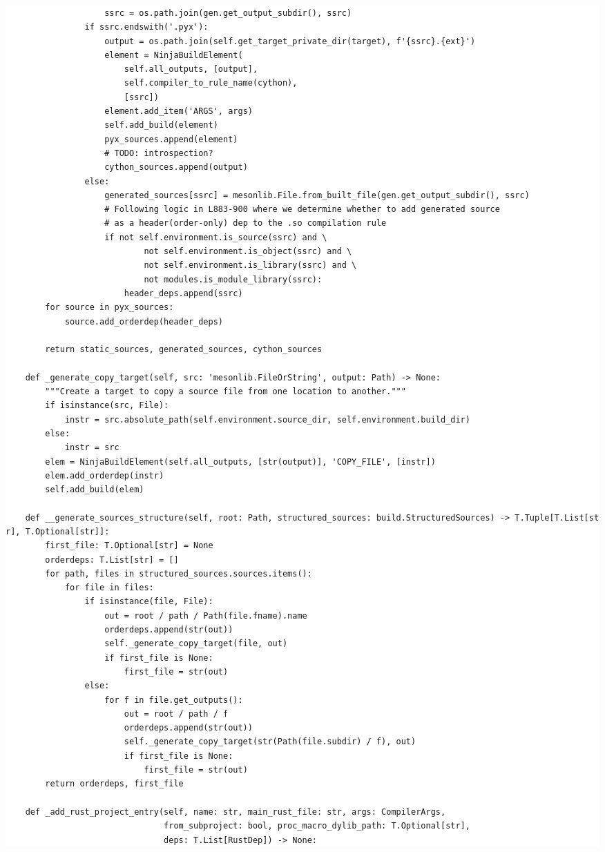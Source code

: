 ```
                    ssrc = os.path.join(gen.get_output_subdir(), ssrc)
                if ssrc.endswith('.pyx'):
                    output = os.path.join(self.get_target_private_dir(target), f'{ssrc}.{ext}')
                    element = NinjaBuildElement(
                        self.all_outputs, [output],
                        self.compiler_to_rule_name(cython),
                        [ssrc])
                    element.add_item('ARGS', args)
                    self.add_build(element)
                    pyx_sources.append(element)
                    # TODO: introspection?
                    cython_sources.append(output)
                else:
                    generated_sources[ssrc] = mesonlib.File.from_built_file(gen.get_output_subdir(), ssrc)
                    # Following logic in L883-900 where we determine whether to add generated source
                    # as a header(order-only) dep to the .so compilation rule
                    if not self.environment.is_source(ssrc) and \
                            not self.environment.is_object(ssrc) and \
                            not self.environment.is_library(ssrc) and \
                            not modules.is_module_library(ssrc):
                        header_deps.append(ssrc)
        for source in pyx_sources:
            source.add_orderdep(header_deps)

        return static_sources, generated_sources, cython_sources

    def _generate_copy_target(self, src: 'mesonlib.FileOrString', output: Path) -> None:
        """Create a target to copy a source file from one location to another."""
        if isinstance(src, File):
            instr = src.absolute_path(self.environment.source_dir, self.environment.build_dir)
        else:
            instr = src
        elem = NinjaBuildElement(self.all_outputs, [str(output)], 'COPY_FILE', [instr])
        elem.add_orderdep(instr)
        self.add_build(elem)

    def __generate_sources_structure(self, root: Path, structured_sources: build.StructuredSources) -> T.Tuple[T.List[str], T.Optional[str]]:
        first_file: T.Optional[str] = None
        orderdeps: T.List[str] = []
        for path, files in structured_sources.sources.items():
            for file in files:
                if isinstance(file, File):
                    out = root / path / Path(file.fname).name
                    orderdeps.append(str(out))
                    self._generate_copy_target(file, out)
                    if first_file is None:
                        first_file = str(out)
                else:
                    for f in file.get_outputs():
                        out = root / path / f
                        orderdeps.append(str(out))
                        self._generate_copy_target(str(Path(file.subdir) / f), out)
                        if first_file is None:
                            first_file = str(out)
        return orderdeps, first_file

    def _add_rust_project_entry(self, name: str, main_rust_file: str, args: CompilerArgs,
                                from_subproject: bool, proc_macro_dylib_path: T.Optional[str],
                                deps: T.List[RustDep]) -> None:
```
